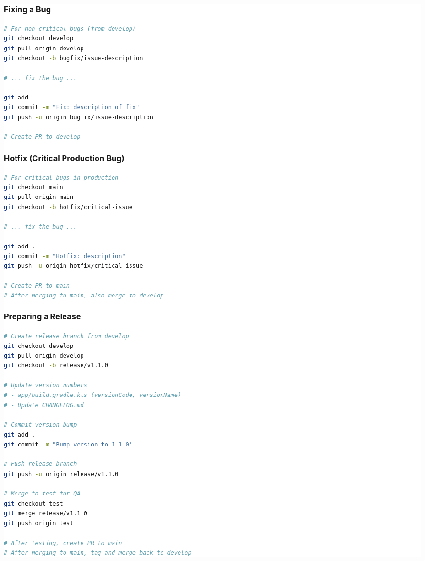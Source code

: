 ### Fixing a Bug

```bash
# For non-critical bugs (from develop)
git checkout develop
git pull origin develop
git checkout -b bugfix/issue-description

# ... fix the bug ...

git add .
git commit -m "Fix: description of fix"
git push -u origin bugfix/issue-description

# Create PR to develop
```

### Hotfix (Critical Production Bug)

```bash
# For critical bugs in production
git checkout main
git pull origin main
git checkout -b hotfix/critical-issue

# ... fix the bug ...

git add .
git commit -m "Hotfix: description"
git push -u origin hotfix/critical-issue

# Create PR to main
# After merging to main, also merge to develop
```

### Preparing a Release

```bash
# Create release branch from develop
git checkout develop
git pull origin develop
git checkout -b release/v1.1.0

# Update version numbers
# - app/build.gradle.kts (versionCode, versionName)
# - Update CHANGELOG.md

# Commit version bump
git add .
git commit -m "Bump version to 1.1.0"

# Push release branch
git push -u origin release/v1.1.0

# Merge to test for QA
git checkout test
git merge release/v1.1.0
git push origin test

# After testing, create PR to main
# After merging to main, tag and merge back to develop
```
